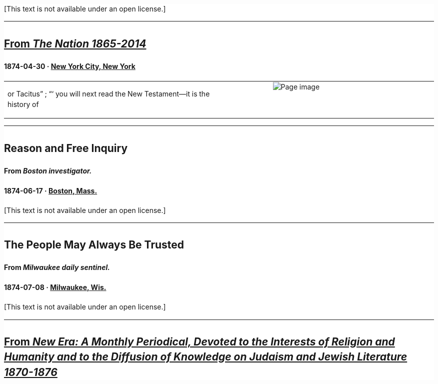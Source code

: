 [This text is not available under an open license.]

---

## [From _The Nation 1865-2014_](https://archive.org/details/sim_nation_1874-04-30_18_461/page/n9/mode/1up?view=theater)

#### 1874-04-30 &middot; [New York City, New York](http://dbpedia.org/resource/New_York_City)

<table style="width: 100%;"><tr><td style="width: 50%">

  
  
or Tacitus” ; “‘ you will next read the New Testament—it is the history of 
</td><td style="width: 50%; max-height: 75%; margin: auto; display: block;">
<img alt="Page image" src="https://iiif.archive.org/image/iiif/2/sim_nation_1874-04-30_18_461%2Fsim_nation_1874-04-30_18_461_jp2.zip%2Fsim_nation_1874-04-30_18_461_jp2%2Fsim_nation_1874-04-30_18_461_0009.jp2/pct:52.13052858683927,84.81833910034602,38.43042071197411,1.189446366782007/600,/0/default.jpg"/>
</td>
</tr></table>

---

## Reason and Free Inquiry

#### From _Boston investigator._

#### 1874-06-17 &middot; [Boston, Mass.](http://dbpedia.org/resource/Boston)

[This text is not available under an open license.]

---

## The People May Always Be Trusted

#### From _Milwaukee daily sentinel._

#### 1874-07-08 &middot; [Milwaukee, Wis.](http://dbpedia.org/resource/Milwaukee)

[This text is not available under an open license.]

---

## [From _New Era: A Monthly Periodical, Devoted to the Interests of Religion and Humanity and to the Diffusion of Knowledge on Judaism and Jewish Literature 1870-1876_](https://archive.org/details/sim_new-era-a-monthly-periodical-judaism-jewish-literature_1874-10_4_10/page/n7/mode/1up?view=theater)
